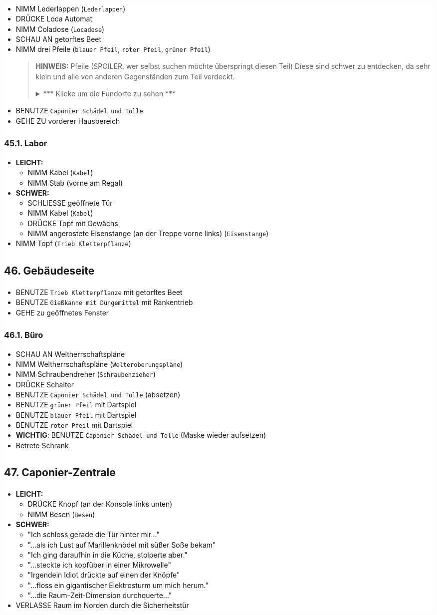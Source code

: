 - NIMM Lederlappen (`Lederlappen`)
- DRÜCKE Loca Automat
- NIMM Coladose (`Locadose`)
- SCHAU AN getorftes Beet
- NIMM drei Pfeile (`blauer Pfeil`, `roter Pfeil`, `grüner Pfeil`)
  >**HINWEIS:** Pfeile  (SPOILER, wer selbst suchen möchte überspringt diesen Teil)
  >Diese sind schwer zu entdecken, da sehr klein und alle von anderen Gegenständen zum Teil verdeckt.
  ><details><summary>*** Klicke um die Fundorte zu sehen ***
  ></summary></details>
- BENUTZE `Caponier Schädel und Tolle`
- GEHE ZU vorderer Hausbereich

### 45.1. Labor

- **LEICHT:**
  - NIMM Kabel (`Kabel`)
  - NIMM Stab (vorne am Regal)
- **SCHWER:**
  - SCHLIESSE geöffnete Tür
  - NIMM Kabel (`Kabel`)
  - DRÜCKE Topf mit Gewächs
  - NIMM angerostete Eisenstange (an der Treppe vorne links) (`Eisenstange`)
- NIMM Topf (`Trieb Kletterpflanze`)

## 46. Gebäudeseite

- BENUTZE `Trieb Kletterpflanze` mit getorftes Beet
- BENUTZE `Gießkanne mit Düngemittel` mit Rankentrieb
- GEHE zu geöffnetes Fenster

### 46.1. Büro

- SCHAU AN Weltherrschaftspläne
- NIMM Weltherrschaftspläne (`Welteroberungspläne`)
- NIMM Schraubendreher (`Schraubenzieher`)
- DRÜCKE Schalter
- BENUTZE `Caponier Schädel und Tolle` (absetzen)
- BENUTZE `grüner Pfeil` mit Dartspiel
- BENUTZE `blauer Pfeil` mit Dartspiel
- BENUTZE `roter Pfeil` mit Dartspiel
- **WICHTIG**: BENUTZE `Caponier Schädel und Tolle` (Maske wieder aufsetzen)
- Betrete Schrank

## 47. Caponier-Zentrale

- **LEICHT:**
  - DRÜCKE Knopf (an der Konsole links unten)
  - NIMM Besen (`Besen`)
- **SCHWER:**
  - "Ich schloss gerade die Tür hinter mir..."
  - "...als ich Lust auf Marillenknödel mit süßer Soße bekam"
  - "Ich ging daraufhin in die Küche, stolperte aber."
  - "...steckte ich kopfüber in einer Mikrowelle"
  - "Irgendein Idiot drückte auf einen der Knöpfe"
  - "...floss ein gigantischer Elektrosturm um mich herum."
  - "...die Raum-Zeit-Dimension durchquerte..."
- VERLASSE Raum im Norden durch die Sicherheitstür
